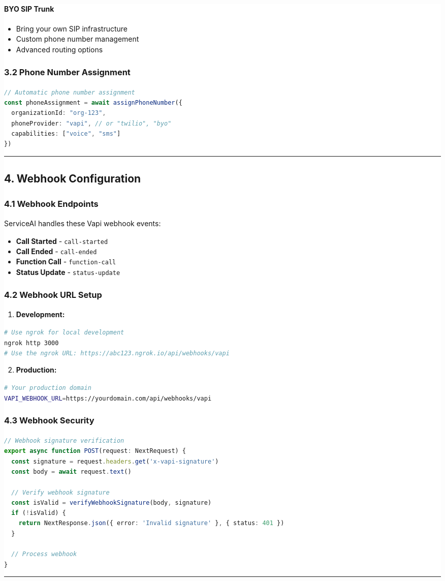 #### **BYO SIP Trunk**
- Bring your own SIP infrastructure
- Custom phone number management
- Advanced routing options

### 3.2 Phone Number Assignment

```typescript
// Automatic phone number assignment
const phoneAssignment = await assignPhoneNumber({
  organizationId: "org-123",
  phoneProvider: "vapi", // or "twilio", "byo"
  capabilities: ["voice", "sms"]
})
```

---

## 4. Webhook Configuration

### 4.1 Webhook Endpoints

ServiceAI handles these Vapi webhook events:

- **Call Started** - `call-started`
- **Call Ended** - `call-ended`
- **Function Call** - `function-call`
- **Status Update** - `status-update`

### 4.2 Webhook URL Setup

1. **Development:**
```bash
# Use ngrok for local development
ngrok http 3000
# Use the ngrok URL: https://abc123.ngrok.io/api/webhooks/vapi
```

2. **Production:**
```bash
# Your production domain
VAPI_WEBHOOK_URL=https://yourdomain.com/api/webhooks/vapi
```

### 4.3 Webhook Security

```typescript
// Webhook signature verification
export async function POST(request: NextRequest) {
  const signature = request.headers.get('x-vapi-signature')
  const body = await request.text()
  
  // Verify webhook signature
  const isValid = verifyWebhookSignature(body, signature)
  if (!isValid) {
    return NextResponse.json({ error: 'Invalid signature' }, { status: 401 })
  }
  
  // Process webhook
}
```

---
